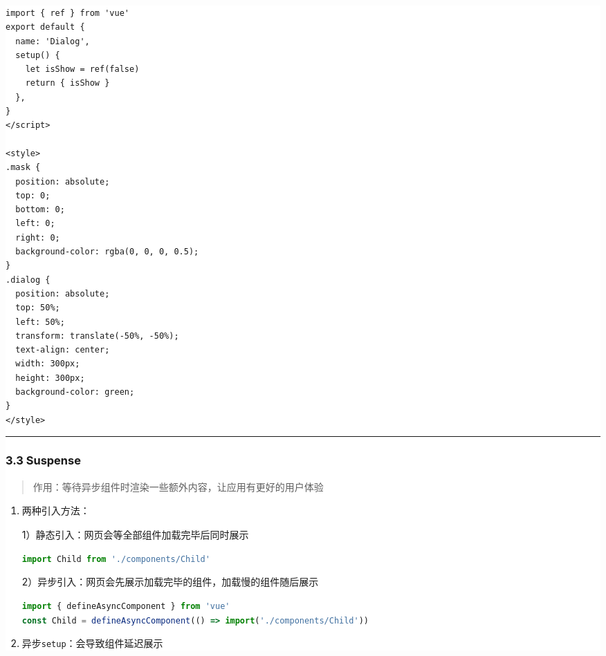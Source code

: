   ```vue
   import { ref } from 'vue'
   export default {
     name: 'Dialog',
     setup() {
       let isShow = ref(false)
       return { isShow }
     },
   }
   </script>
   
   <style>
   .mask {
     position: absolute;
     top: 0;
     bottom: 0;
     left: 0;
     right: 0;
     background-color: rgba(0, 0, 0, 0.5);
   }
   .dialog {
     position: absolute;
     top: 50%;
     left: 50%;
     transform: translate(-50%, -50%);
     text-align: center;
     width: 300px;
     height: 300px;
     background-color: green;
   }
   </style>
   ```

---

### 3.3 Suspense

> 作用：等待异步组件时渲染一些额外内容，让应用有更好的用户体验

1. 两种引入方法：

   1）静态引入：网页会等全部组件加载完毕后同时展示

   ```js
   import Child from './components/Child'
   ```

   2）异步引入：网页会先展示加载完毕的组件，加载慢的组件随后展示

   ```js
   import { defineAsyncComponent } from 'vue'
   const Child = defineAsyncComponent(() => import('./components/Child'))
   ```

2. 异步`setup`：会导致组件延迟展示
